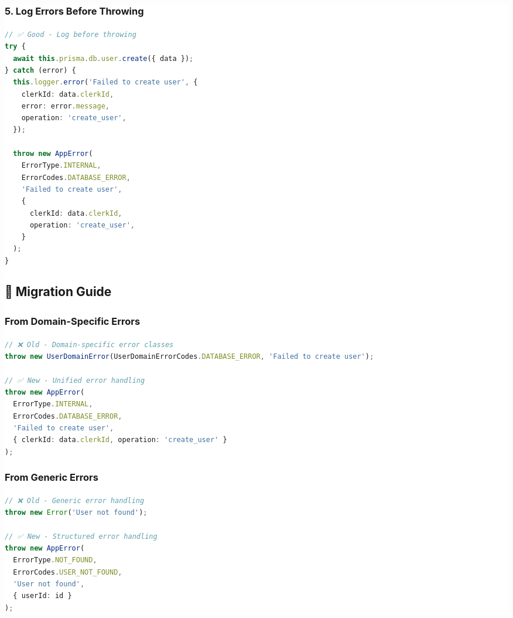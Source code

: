 ### **5. Log Errors Before Throwing**

```typescript
// ✅ Good - Log before throwing
try {
  await this.prisma.db.user.create({ data });
} catch (error) {
  this.logger.error('Failed to create user', {
    clerkId: data.clerkId,
    error: error.message,
    operation: 'create_user',
  });
  
  throw new AppError(
    ErrorType.INTERNAL,
    ErrorCodes.DATABASE_ERROR,
    'Failed to create user',
    {
      clerkId: data.clerkId,
      operation: 'create_user',
    }
  );
}
```

## 🔄 Migration Guide

### **From Domain-Specific Errors**

```typescript
// ❌ Old - Domain-specific error classes
throw new UserDomainError(UserDomainErrorCodes.DATABASE_ERROR, 'Failed to create user');

// ✅ New - Unified error handling
throw new AppError(
  ErrorType.INTERNAL,
  ErrorCodes.DATABASE_ERROR,
  'Failed to create user',
  { clerkId: data.clerkId, operation: 'create_user' }
);
```

### **From Generic Errors**

```typescript
// ❌ Old - Generic error handling
throw new Error('User not found');

// ✅ New - Structured error handling
throw new AppError(
  ErrorType.NOT_FOUND,
  ErrorCodes.USER_NOT_FOUND,
  'User not found',
  { userId: id }
);
```
